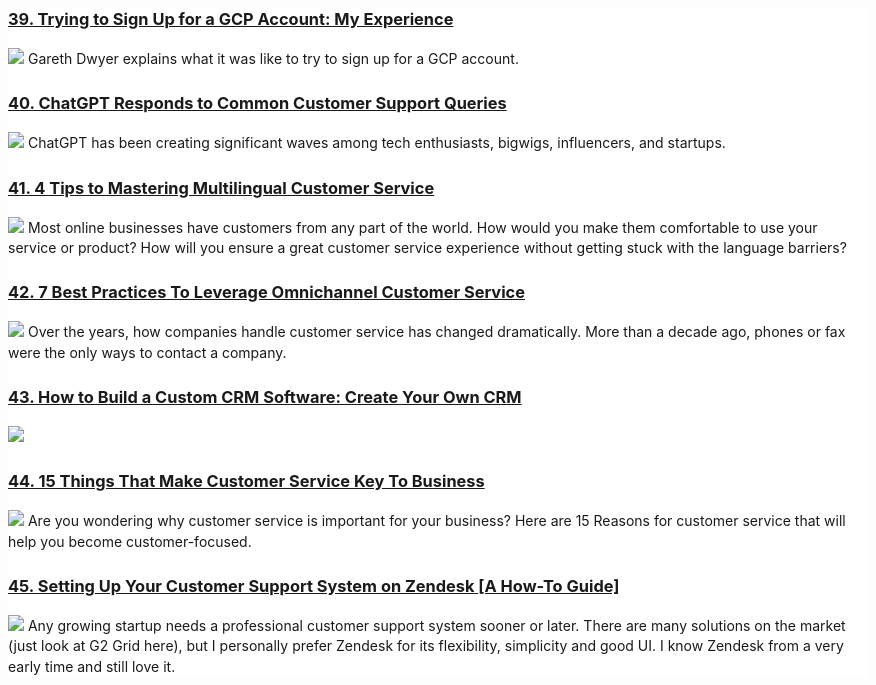 ### [39. Trying to Sign Up for a GCP Account: My Experience ](https://hackernoon.com/trying-to-sign-up-for-a-gcp-account-my-experience)
![](https://cdn.hackernoon.com/images/google-locking-the-door-and-looking-out-the-window-clej00qon000001s6axfx6pfy.png)
Gareth Dwyer explains what it was like to try to sign up for a GCP account.

### [40. ChatGPT Responds to Common Customer Support Queries](https://hackernoon.com/chatgpt-responds-to-common-customer-support-queries)
![](https://cdn.hackernoon.com/images/QcGNW6PpsTNwuShf6wvRcrRv11p2-0if3p8c.jpeg)
ChatGPT has been creating significant waves among tech enthusiasts, bigwigs, influencers, and startups.

### [41. 4 Tips to Mastering Multilingual Customer Service ](https://hackernoon.com/4-tips-to-mastering-multilingual-customer-service-fm3w30oh)
![](https://cdn.hackernoon.com/drafts/zj1m33vqn.png)
Most online businesses have customers from any part of the world. How would you make them comfortable to use your service or product? How will you ensure a great customer service experience without getting stuck with the language barriers? 

### [42. 7 Best Practices To Leverage Omnichannel Customer Service](https://hackernoon.com/7-best-practices-to-leverage-omnichannel-customer-service-7t203xhy)
![](https://firebasestorage.googleapis.com/v0/b/hackernoon-app.appspot.com/o/images%2FOXGlG53uL7SibK2u7RmIPJVWQhE2-574b3ufv.jpeg?alt=media&token=360b812f-535d-4a2c-aa2e-1433f95fe042)
Over the years, how companies handle customer service has changed dramatically. More than a decade ago, phones or fax were the only ways to contact a company. 

### [43. How to Build a Custom CRM Software: Create Your Own CRM](https://hackernoon.com/how-to-build-a-custom-crm-software-create-your-own-crm-s57n3ywi)
![](https://images.unsplash.com/photo-1556761175-b413da4baf72?ixlib=rb-1.2.1&q=80&fm=jpg&crop=entropy&cs=tinysrgb&w=1080&fit=max&ixid=eyJhcHBfaWQiOjEwMDk2Mn0)


### [44. 15 Things That Make Customer Service Key To Business](https://hackernoon.com/15-things-that-make-customer-service-key-to-business-ltm33hd)
![](https://cdn.hackernoon.com/images/LQDTtscGvtRWVVHgZYz6ZqxZHIF3-n3l33i0.jpeg)
Are you wondering why customer service is important for your business? Here are 15 Reasons for customer service that will help you become customer-focused.

### [45. Setting Up Your Customer Support System on Zendesk [A How-To Guide]](https://hackernoon.com/setting-up-your-customer-support-system-on-zendesk-a-how-to-guide-rt3h3vsh)
![](https://cdn.hackernoon.com/drafts/qx1qi3y2v.png)
Any growing startup needs a professional customer support system sooner or later. There are many solutions on the market (just look at G2 Grid here), but I personally prefer Zendesk for its flexibility, simplicity and good UI. I know Zendesk from a very early time and still love it. 
